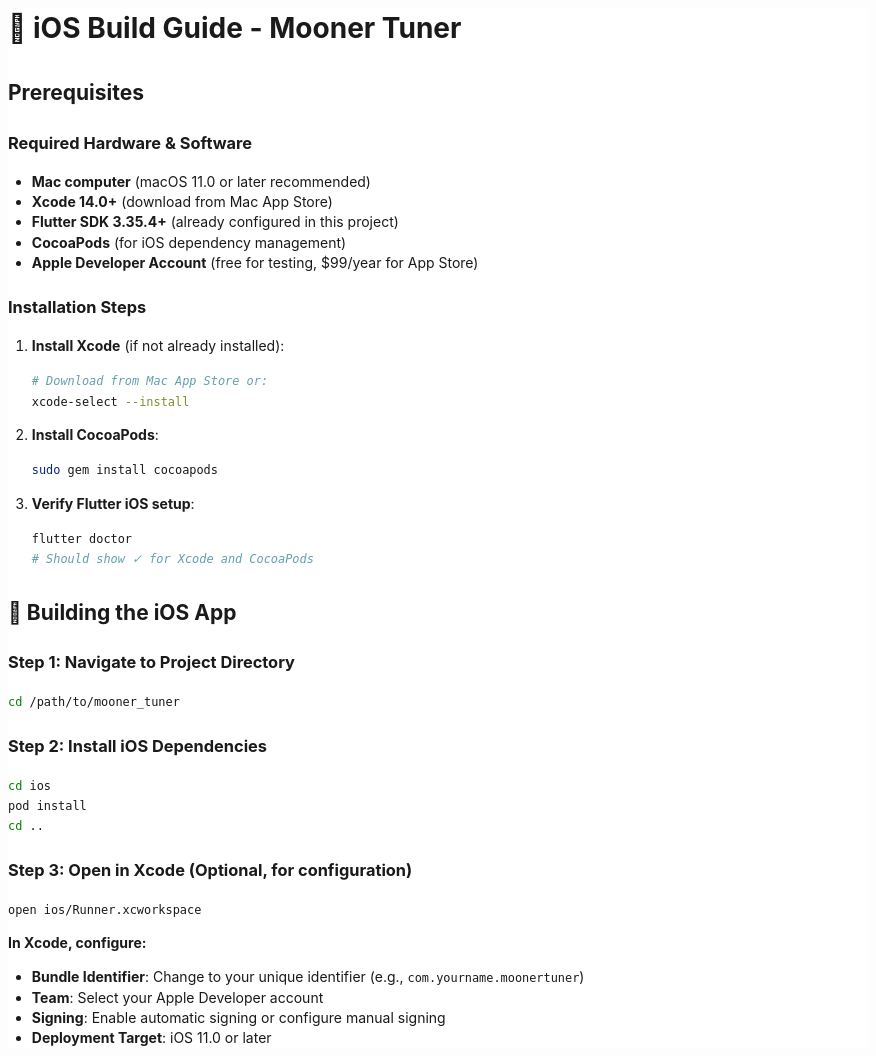 # 🍎 iOS Build Guide - Mooner Tuner

## Prerequisites

### Required Hardware & Software
- **Mac computer** (macOS 11.0 or later recommended)
- **Xcode 14.0+** (download from Mac App Store)
- **Flutter SDK 3.35.4+** (already configured in this project)
- **CocoaPods** (for iOS dependency management)
- **Apple Developer Account** (free for testing, $99/year for App Store)

### Installation Steps

1. **Install Xcode** (if not already installed):
   ```bash
   # Download from Mac App Store or:
   xcode-select --install
   ```

2. **Install CocoaPods**:
   ```bash
   sudo gem install cocoapods
   ```

3. **Verify Flutter iOS setup**:
   ```bash
   flutter doctor
   # Should show ✓ for Xcode and CocoaPods
   ```

## 📱 Building the iOS App

### Step 1: Navigate to Project Directory
```bash
cd /path/to/mooner_tuner
```

### Step 2: Install iOS Dependencies
```bash
cd ios
pod install
cd ..
```

### Step 3: Open in Xcode (Optional, for configuration)
```bash
open ios/Runner.xcworkspace
```

**In Xcode, configure:**
- **Bundle Identifier**: Change to your unique identifier (e.g., `com.yourname.moonertuner`)
- **Team**: Select your Apple Developer account
- **Signing**: Enable automatic signing or configure manual signing
- **Deployment Target**: iOS 11.0 or later
